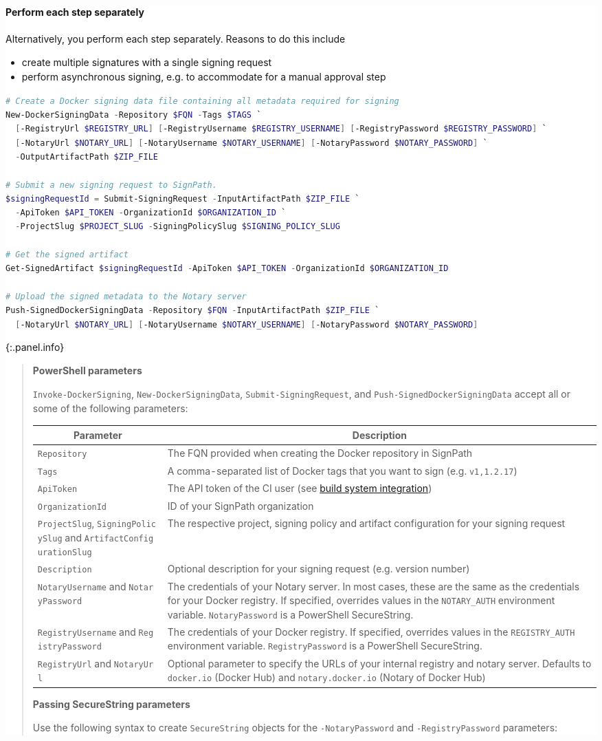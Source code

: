 #### Perform each step separately

Alternatively, you perform each step separately. Reasons to do this include

* create multiple signatures with a single signing request
* perform asynchronous signing, e.g. to accommodate for a manual approval step

~~~ powershell
# Create a Docker signing data file containing all metadata required for signing
New-DockerSigningData -Repository $FQN -Tags $TAGS `
  [-RegistryUrl $REGISTRY_URL] [-RegistryUsername $REGISTRY_USERNAME] [-RegistryPassword $REGISTRY_PASSWORD] `
  [-NotaryUrl $NOTARY_URL] [-NotaryUsername $NOTARY_USERNAME] [-NotaryPassword $NOTARY_PASSWORD] `
  -OutputArtifactPath $ZIP_FILE

# Submit a new signing request to SignPath.
$signingRequestId = Submit-SigningRequest -InputArtifactPath $ZIP_FILE `
  -ApiToken $API_TOKEN -OrganizationId $ORGANIZATION_ID `
  -ProjectSlug $PROJECT_SLUG -SigningPolicySlug $SIGNING_POLICY_SLUG 

# Get the signed artifact
Get-SignedArtifact $signingRequestId -ApiToken $API_TOKEN -OrganizationId $ORGANIZATION_ID 

# Upload the signed metadata to the Notary server
Push-SignedDockerSigningData -Repository $FQN -InputArtifactPath $ZIP_FILE `
  [-NotaryUrl $NOTARY_URL] [-NotaryUsername $NOTARY_USERNAME] [-NotaryPassword $NOTARY_PASSWORD]
~~~

{:.panel.info}
> **PowerShell parameters**
>
> `Invoke-DockerSigning`, `New-DockerSigningData`, `Submit-SigningRequest`, and `Push-SignedDockerSigningData` accept all or some of the following parameters:
> 
> | Parameter                                                          | Description     |
> |--------------------------------------------------------------------|-----------------|
> | `Repository`                                                       | The FQN provided when creating the Docker repository in SignPath
> | `Tags`                                                             | A comma-separated list of Docker tags that you want to sign (e.g. `v1,1.2.17`)
> | `ApiToken`                                                         | The API token of the CI user (see [build system integration](/documentation/build-system-integration#authentication))
> | `OrganizationId`                                                   | ID of your SignPath organization
> | `ProjectSlug`, `SigningPolicySlug` and `ArtifactConfigurationSlug` | The respective project, signing policy and artifact configuration for your signing request
> | `Description`                                                      | Optional description for your signing request (e.g. version number)
> | `NotaryUsername` and `NotaryPassword`                              | The credentials of your Notary server. In most cases, these are the same as the credentials for your Docker registry. If specified, overrides values in the `NOTARY_AUTH` environment variable. `NotaryPassword` is a PowerShell SecureString.
> | `RegistryUsername` and `RegistryPassword`                          | The credentials of your Docker registry. If specified, overrides values in the `REGISTRY_AUTH` environment variable. `RegistryPassword` is a PowerShell SecureString.
> | `RegistryUrl` and `NotaryUrl`                                      | Optional parameter to specify the URLs of your internal registry and notary server. Defaults to `docker.io` (Docker Hub) and `notary.docker.io` (Notary of Docker Hub)
>  
> **Passing SecureString parameters**
> 
> Use the following syntax to create `SecureString` objects for the `-NotaryPassword` and `-RegistryPassword` parameters: 
> 
> ~~~ powershell